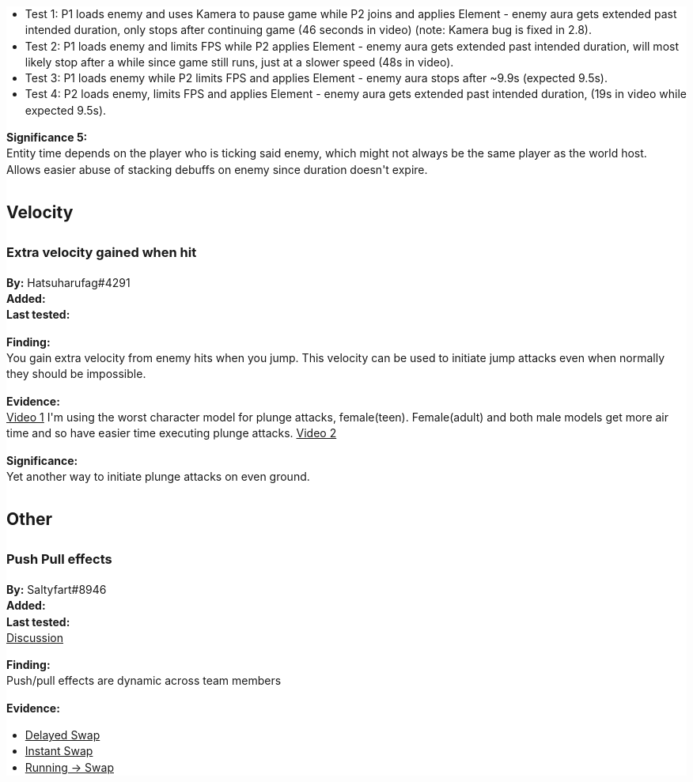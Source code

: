 * Test 1: P1 loads enemy and uses Kamera to pause game while P2 joins and applies Element - enemy aura gets extended past intended duration, only stops after continuing game \(46 seconds in video\) \(note: Kamera bug is fixed in 2.8\).  
* Test 2: P1 loads enemy and limits FPS while P2 applies Element - enemy aura gets extended past intended duration, will most likely stop after a while since game still runs, just at a slower speed \(48s in video\).  
* Test 3: P1 loads enemy while P2 limits FPS and applies Element - enemy aura stops after ~9.9s \(expected 9.5s\).  
* Test 4: P2 loads enemy, limits FPS and applies Element - enemy aura gets extended past intended duration, \(19s in video while expected 9.5s\).  
  
**Significance 5:**  
Entity time depends on the player who is ticking said enemy, which might not always be the same player as the world host.  
Allows easier abuse of stacking debuffs on enemy since duration doesn't expire.

## Velocity

### Extra velocity gained when hit

**By:** Hatsuharufag\#4291  
**Added:** <Version date="2021-01-18" />  
**Last tested:** <VersionHl date="2021-01-18" />

**Finding:**  
You gain extra velocity from enemy hits when you jump. This velocity can be used to initiate jump attacks even when normally they should be impossible.

**Evidence:**  
[Video 1](https://www.youtube.com/watch?v=JXbHUYFzuig) I'm using the worst character model for plunge attacks, female(teen). Female(adult) and both male models get more air time and so have easier time executing plunge attacks. [Video 2](https://www.youtube.com/watch?v=hwNx4m_E4cs)

**Significance:**  
Yet another way to initiate plunge attacks on even ground.

## Other

### Push Pull effects

**By:** Saltyfart\#8946  
**Added:** <Version date="2021-05-23" />  
**Last tested:** <VersionHl date="2021-05-23" />  
[Discussion](https://tickets.deeznuts.moe/ticket-archive/attachments_843282047161729034_845886074508804096_transcript-push-pull-effects.html)

**Finding:**  
Push/pull effects are dynamic across team members

**Evidence:**

* [Delayed Swap](https://imgur.com/a/vGKRUwy)
* [Instant Swap](https://imgur.com/a/YUJMRtO)
* [Running -&gt; Swap](https://imgur.com/a/t5jKYrh)
